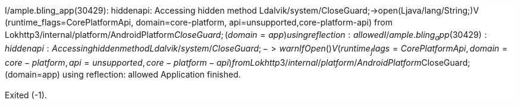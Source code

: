 I/ample.bling_app(30429): hiddenapi: Accessing hidden method Ldalvik/system/CloseGuard;->open(Ljava/lang/String;)V (runtime_flags=CorePlatformApi, domain=core-platform, api=unsupported,core-platform-api) from Lokhttp3/internal/platform/AndroidPlatform$CloseGuard; (domain=app) using reflection: allowed
I/ample.bling_app(30429): hiddenapi: Accessing hidden method Ldalvik/system/CloseGuard;->warnIfOpen()V (runtime_flags=CorePlatformApi, domain=core-platform, api=unsupported,core-platform-api) from Lokhttp3/internal/platform/AndroidPlatform$CloseGuard; (domain=app) using reflection: allowed
Application finished.

Exited (-1).
